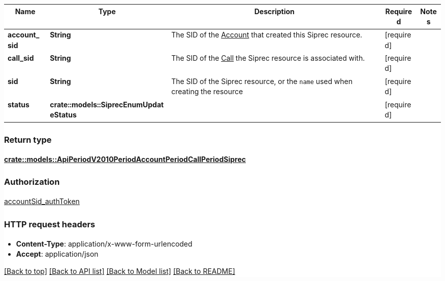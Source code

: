 
Name | Type | Description  | Required | Notes
------------- | ------------- | ------------- | ------------- | -------------
**account_sid** | **String** | The SID of the [Account](https://www.twilio.com/docs/iam/api/account) that created this Siprec resource. | [required] |
**call_sid** | **String** | The SID of the [Call](https://www.twilio.com/docs/voice/api/call-resource) the Siprec resource is associated with. | [required] |
**sid** | **String** | The SID of the Siprec resource, or the `name` used when creating the resource | [required] |
**status** | **crate::models::SiprecEnumUpdateStatus** |  | [required] |

### Return type

[**crate::models::ApiPeriodV2010PeriodAccountPeriodCallPeriodSiprec**](api.v2010.account.call.siprec.md)

### Authorization

[accountSid_authToken](../README.md#accountSid_authToken)

### HTTP request headers

- **Content-Type**: application/x-www-form-urlencoded
- **Accept**: application/json

[[Back to top]](#) [[Back to API list]](../README.md#documentation-for-api-endpoints) [[Back to Model list]](../README.md#documentation-for-models) [[Back to README]](../README.md)

